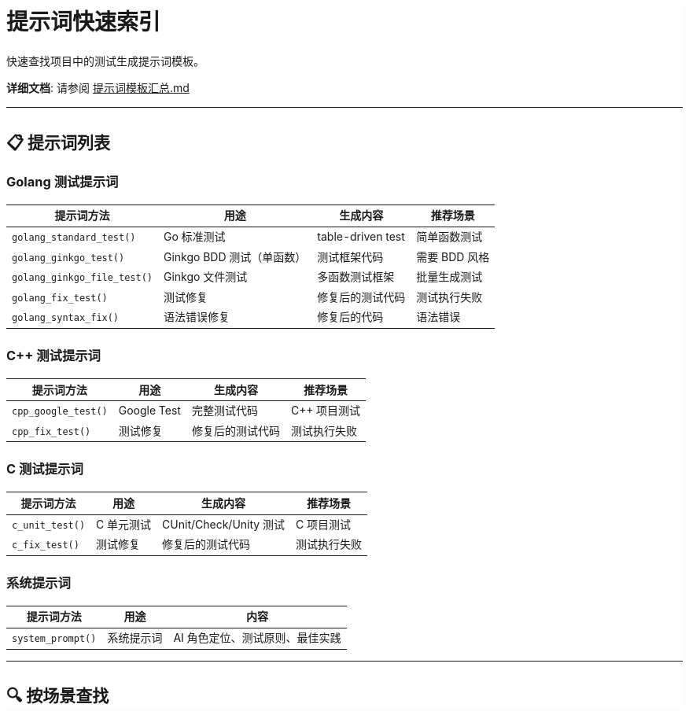# 提示词快速索引

快速查找项目中的测试生成提示词模板。

**详细文档**: 请参阅 [提示词模板汇总.md](./提示词模板汇总.md)

---

## 📋 提示词列表

### Golang 测试提示词

| 提示词方法 | 用途 | 生成内容 | 推荐场景 |
|-----------|------|---------|---------|
| `golang_standard_test()` | Go 标准测试 | table-driven test | 简单函数测试 |
| `golang_ginkgo_test()` | Ginkgo BDD 测试（单函数） | 测试框架代码 | 需要 BDD 风格 |
| `golang_ginkgo_file_test()` | Ginkgo 文件测试 | 多函数测试框架 | 批量生成测试 |
| `golang_fix_test()` | 测试修复 | 修复后的测试代码 | 测试执行失败 |
| `golang_syntax_fix()` | 语法错误修复 | 修复后的代码 | 语法错误 |

### C++ 测试提示词

| 提示词方法 | 用途 | 生成内容 | 推荐场景 |
|-----------|------|---------|---------|
| `cpp_google_test()` | Google Test | 完整测试代码 | C++ 项目测试 |
| `cpp_fix_test()` | 测试修复 | 修复后的测试代码 | 测试执行失败 |

### C 测试提示词

| 提示词方法 | 用途 | 生成内容 | 推荐场景 |
|-----------|------|---------|---------|
| `c_unit_test()` | C 单元测试 | CUnit/Check/Unity 测试 | C 项目测试 |
| `c_fix_test()` | 测试修复 | 修复后的测试代码 | 测试执行失败 |

### 系统提示词

| 提示词方法 | 用途 | 内容 |
|-----------|------|-----|
| `system_prompt()` | 系统提示词 | AI 角色定位、测试原则、最佳实践 |

---

## 🔍 按场景查找
